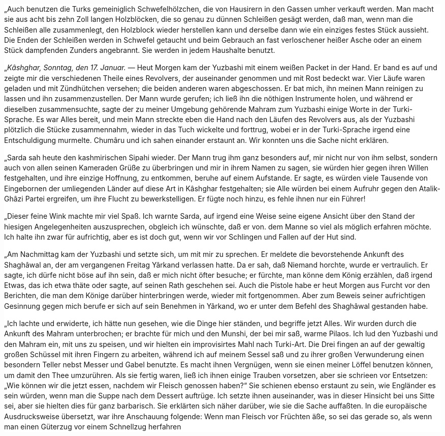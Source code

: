 „Auch benutzen die Turks gemeiniglich Schwefelhölzchen, die von Hausirern in den
Gassen umher verkauft werden. Man macht sie aus acht bis zehn Zoll langen
Holzblöcken, die so genau zu dünnen Schleißen gesägt werden, daß man, wenn man
die Schleißen alle zusammenlegt, den Holzblock wieder herstellen kann und
derselbe dann wie ein einziges festes Stück aussieht. Die Enden der Schleißen
werden in Schwefel getaucht und beim Gebrauch an fast verloschener heißer Asche
oder an einem Stück dampfenden Zunders angebrannt. Sie werden in jedem Haushalte
benutzt.

„*Kâshghar, Sonntag, den 17. Januar.* — Heut Morgen kam der Yuzbashi mit einem
weißen Packet in der Hand. Er band es auf und zeigte mir die verschiedenen
Theile eines Revolvers, der auseinander genommen und mit Rost bedeckt war. Vier
Läufe waren geladen und mit Zündhütchen versehen; die beiden anderen waren
abgeschossen. Er bat mich, ihn meinen Mann reinigen zu lassen und ihn
zusammenzustellen. Der Mann wurde gerufen; ich ließ ihn die nöthigen Instrumente
holen, und während er dieselben zusammensuchte, sagte der zu meiner Umgebung
gehörende Mahram zum Yuzbashi einige Worte in der Turki-Sprache. Es war Alles
bereit, und mein Mann streckte eben die Hand nach den Läufen des Revolvers aus,
als der Yuzbashi plötzlich die Stücke zusammennahm, wieder in das Tuch wickelte
und forttrug, wobei er in der Turki-Sprache irgend eine Entschuldigung murmelte.
Chumâru und ich sahen einander erstaunt an. Wir konnten uns die Sache nicht
erklären.

„Sarda sah heute den kashmirischen Sipahi wieder. Der Mann trug ihm ganz
besonders auf, mir nicht nur von ihm selbst, sondern auch von allen seinen
Kameraden Grüße zu überbringen und mir in ihrem Namen zu sagen, sie würden hier
gegen ihren Willen festgehalten, und ihre einzige Hoffnung, zu entkommen, beruhe
auf einem Aufstande. Er sagte, es würden viele Tausende von Eingebornen der
umliegenden Länder auf diese Art in Kâshghar festgehalten; sie Alle würden bei
einem Aufruhr gegen den Atalik-Ghâzi Partei ergreifen, um ihre Flucht zu
bewerkstelligen. Er fügte noch hinzu, es fehle ihnen nur ein Führer!

„Dieser feine Wink machte mir viel Spaß. Ich warnte Sarda, auf irgend eine Weise
seine eigene Ansicht über den Stand der hiesigen Angelegenheiten auszusprechen,
obgleich ich wünschte, daß er von. dem Manne so viel als möglich erfahren
möchte. Ich halte ihn zwar für aufrichtig, aber es ist doch gut, wenn wir vor
Schlingen und Fallen auf der Hut sind.

„Am Nachmittag kam der Yuzbashi und setzte sich, um mit mir zu sprechen. Er
meldete die bevorstehende Ankunft des Shaghâwal an, der am vergangenen Freitag
Yârkand verlassen hatte. Da er sah, daß Niemand horchte, wurde er vertraulich.
Er sagte, ich dürfe nicht böse auf ihn sein, daß er mich nicht öfter besuche; er
fürchte, man könne dem König erzählen, daß irgend Etwas, das ich etwa thäte oder
sagte, auf seinen Rath geschehen sei. Auch die Pistole habe er heut Morgen aus
Furcht vor den Berichten, die man dem Könige darüber hinterbringen werde, wieder
mit fortgenommen. Aber zum Beweis seiner aufrichtigen Gesinnung gegen mich
berufe er sich auf sein Benehmen in Yârkand, wo er unter dem Befehl des
Shaghâwal gestanden habe.

„Ich lachte und erwiderte, ich hätte nun gesehen, wie die Dinge hier ständen,
und begriffe jetzt Alles. Wir wurden durch die Ankunft des Mahram unterbrochen;
er brachte für mich und den Munshi, der bei mir saß, warme Pilaos. Ich lud den
Yuzbashi und den Mahram ein, mit uns zu speisen, und wir hielten ein
improvisirtes Mahl nach Turki-Art. Die Drei fingen an auf der gewaltig großen
Schüssel mit ihren Fingern zu arbeiten, während ich auf meinem Sessel saß und zu
ihrer großen Verwunderung einen besondern Teller nebst Messer und Gabel
benutzte. Es macht ihnen Vergnügen, wenn sie einen meiner Löffel benutzen
können, um damit den Thee umzurühren. Als sie fertig waren, ließ ich ihnen
einige Trauben vorsetzen, aber sie schrieen vor Entsetzen: „Wie können wir die
jetzt essen, nachdem wir Fleisch genossen haben?“ Sie schienen ebenso erstaunt
zu sein, wie Engländer es sein würden, wenn man die Suppe nach dem Dessert
auftrüge. Ich setzte ihnen auseinander, was in dieser Hinsicht bei uns Sitte
sei, aber sie hielten dies für ganz barbarisch. Sie erklärten sich näher
darüber, wie sie die Sache auffaßten. In die europäische Ausdrucksweise
übersetzt, war ihre Anschauung folgende: Wenn man Fleisch vor Früchten äße, so
sei das gerade so, als wenn man einen Güterzug vor einem Schnellzug herfahren